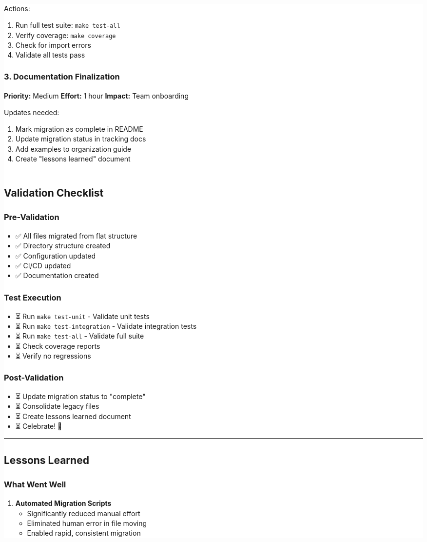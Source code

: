 Actions:
1. Run full test suite: `make test-all`
2. Verify coverage: `make coverage`
3. Check for import errors
4. Validate all tests pass

### 3. Documentation Finalization

**Priority:** Medium
**Effort:** 1 hour
**Impact:** Team onboarding

Updates needed:
1. Mark migration as complete in README
2. Update migration status in tracking docs
3. Add examples to organization guide
4. Create "lessons learned" document

---

## Validation Checklist

### Pre-Validation
- ✅ All files migrated from flat structure
- ✅ Directory structure created
- ✅ Configuration updated
- ✅ CI/CD updated
- ✅ Documentation created

### Test Execution
- ⏳ Run `make test-unit` - Validate unit tests
- ⏳ Run `make test-integration` - Validate integration tests
- ⏳ Run `make test-all` - Validate full suite
- ⏳ Check coverage reports
- ⏳ Verify no regressions

### Post-Validation
- ⏳ Update migration status to "complete"
- ⏳ Consolidate legacy files
- ⏳ Create lessons learned document
- ⏳ Celebrate! 🎉

---

## Lessons Learned

### What Went Well

1. **Automated Migration Scripts**
   - Significantly reduced manual effort
   - Eliminated human error in file moving
   - Enabled rapid, consistent migration
